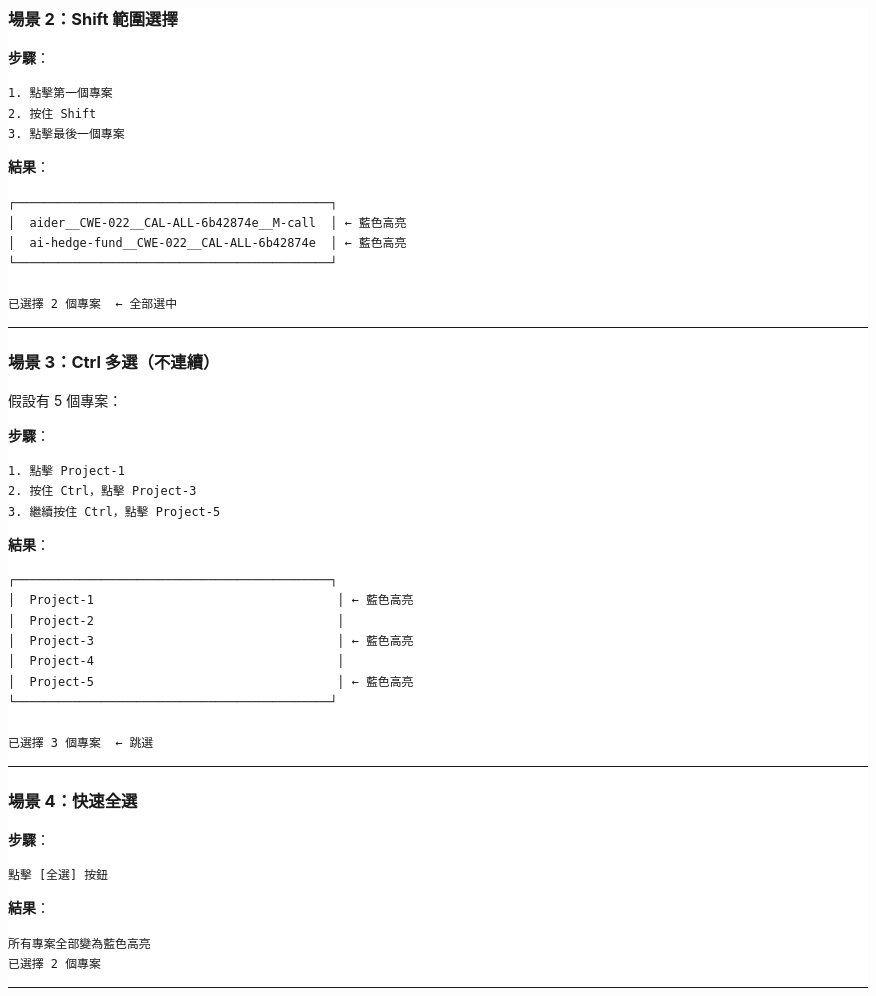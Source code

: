 
### 場景 2：Shift 範圍選擇

**步驟**：
```
1. 點擊第一個專案
2. 按住 Shift
3. 點擊最後一個專案
```

**結果**：
```
┌────────────────────────────────────────────┐
│  aider__CWE-022__CAL-ALL-6b42874e__M-call  │ ← 藍色高亮
│  ai-hedge-fund__CWE-022__CAL-ALL-6b42874e  │ ← 藍色高亮
└────────────────────────────────────────────┘

已選擇 2 個專案  ← 全部選中
```

---

### 場景 3：Ctrl 多選（不連續）

假設有 5 個專案：

**步驟**：
```
1. 點擊 Project-1
2. 按住 Ctrl，點擊 Project-3
3. 繼續按住 Ctrl，點擊 Project-5
```

**結果**：
```
┌────────────────────────────────────────────┐
│  Project-1                                  │ ← 藍色高亮
│  Project-2                                  │
│  Project-3                                  │ ← 藍色高亮
│  Project-4                                  │
│  Project-5                                  │ ← 藍色高亮
└────────────────────────────────────────────┘

已選擇 3 個專案  ← 跳選
```

---

### 場景 4：快速全選

**步驟**：
```
點擊 [全選] 按鈕
```

**結果**：
```
所有專案全部變為藍色高亮
已選擇 2 個專案
```

---
